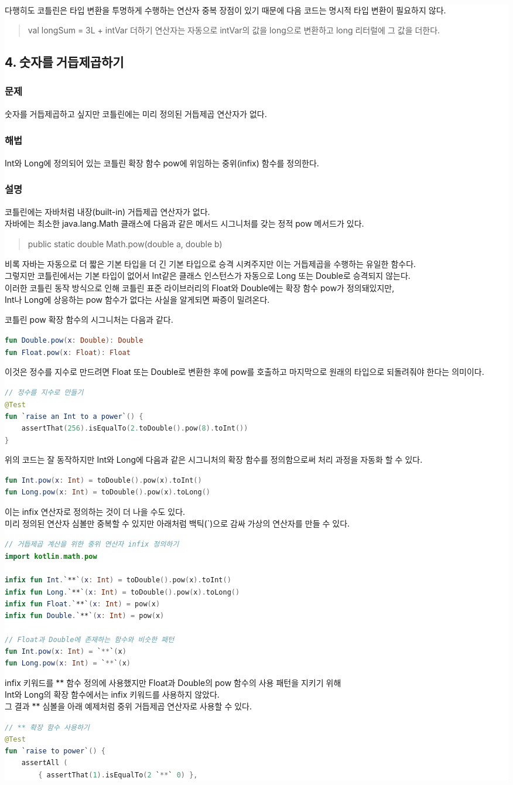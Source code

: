 다행히도 코틀린은 타입 변환을 투명하게 수행하는 연산자 중복 장점이 있기 때문에 다음 코드는 명시적 타입 변환이 필요하지 않다.
> val longSum = 3L + intVar
더하기 연산자는 자동으로 intVar의 값을 long으로 변환하고 long 리터럴에 그 값을 더한다.

## 4. 숫자를 거듭제곱하기
### 문제
숫자를 거듭제곱하고 싶지만 코틀린에는 미리 정의된 거듭제곱 연산자가 없다.

### 해법
Int와 Long에 정의되어 있는 코틀린 확장 함수 pow에 위임하는 중위(infix) 함수를 정의한다.

### 설명
코틀린에는 자바처럼 내장(built-in) 거듭제곱 연산자가 없다.  
자바에는 최소한 java.lang.Math 클래스에 다음과 같은 메서드 시그니처를 갖는 정적 pow 메서드가 있다.
> public static double Math.pow(double a, double b)

비록 자바는 자동으로 더 짧은 기본 타입을 더 긴 기본 타입으로 승격 시켜주지만 이는 거듭제곱을 수행하는 유일한 함수다.  
그렇지만 코틀린에서는 기본 타입이 없어서 Int같은 클래스 인스턴스가 자동으로 Long 또는 Double로 승격되지 않는다.  
이러한 코틀린 동작 방식으로 인해 코틀린 표준 라이브러리의 Float와 Double에는 확장 함수 pow가 정의돼있지만,  
Int나 Long에 상응하는 pow 함수가 없다는 사실을 알게되면 짜증이 밀려온다.

코틀린 pow 확장 함수의 시그니처는 다음과 같다.
```kotlin
fun Double.pow(x: Double): Double
fun Float.pow(x: Float): Float
```
이것은 정수를 지수로 만드려면 Float 또는 Double로 변환한 후에 pow를 호출하고 마지막으로 원래의 타입으로 되돌려줘야 한다는 의미이다.
```kotlin
// 정수를 지수로 만들기
@Test
fun `raise an Int to a power`() {
    assertThat(256).isEqualTo(2.toDouble().pow(8).toInt())
}
```
위의 코드는 잘 동작하지만 Int와 Long에 다음과 같은 시그니처의 확장 함수를 정의함으로써 처리 과정을 자동화 할 수 있다.

```kotlin
fun Int.pow(x: Int) = toDouble().pow(x).toInt()
fun Long.pow(x: Int) = toDouble().pow(x).toLong()
```
이는 infix 연산자로 정의하는 것이 더 나을 수도 있다.  
미리 정의된 연산자 심볼만 중복할 수 있지만 아래처럼 백틱(`)으로 감싸 가상의 연산자를 만들 수 있다.

```kotlin
// 거듭제곱 계산을 위한 중위 연산자 infix 정의하기
import kotlin.math.pow

infix fun Int.`**`(x: Int) = toDouble().pow(x).toInt()
infix fun Long.`**`(x: Int) = toDouble().pow(x).toLong()
infix fun Float.`**`(x: Int) = pow(x)
infix fun Double.`**`(x: Int) = pow(x)

// Float과 Double에 존재하는 함수와 비슷한 패턴
fun Int.pow(x: Int) = `**`(x)
fun Long.pow(x: Int) = `**`(x)
```
infix 키워드를 ** 함수 정의에 사용했지만 Float과 Double의 pow 함수의 사용 패턴을 지키기 위해  
Int와 Long의 확장 함수에서는 infix 키워드를 사용하지 않았다.  
그 결과 ** 심볼을 아래 예제처럼 중위 거듭제곱 연산자로 사용할 수 있다.
```kotlin
// ** 확장 함수 사용하기
@Test
fun `raise to power`() {
    assertAll (
        { assertThat(1).isEqualTo(2 `**` 0) },
```